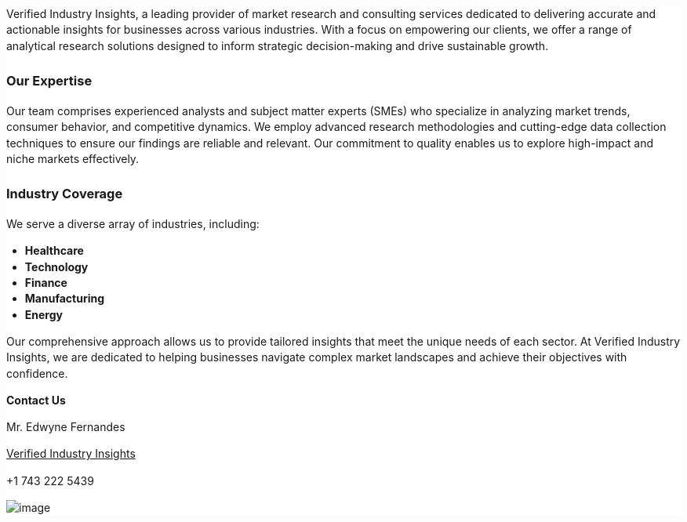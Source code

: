 Verified Industry Insights, a leading provider of market research and consulting services dedicated to delivering accurate and actionable insights for businesses across various industries. With a focus on empowering our clients, we offer a range of analytical research solutions designed to inform strategic decision-making and drive sustainable growth.</p><h3>Our Expertise</h3><p>Our team comprises experienced analysts and subject matter experts (SMEs) who specialize in analyzing market trends, consumer behavior, and competitive dynamics. We employ advanced research methodologies and cutting-edge data collection techniques to ensure our findings are reliable and relevant. Our commitment to quality enables us to explore high-impact and niche markets effectively.</p><h3>Industry Coverage</h3><p>We serve a diverse array of industries, including:</p><ul><li><strong>Healthcare</strong></li><li><strong>Technology</strong></li><li><strong>Finance</strong></li><li><strong>Manufacturing</strong></li><li><strong>Energy</strong></li></ul><p>Our comprehensive approach allows us to provide tailored insights that meet the unique needs of each sector. At Verified Industry Insights, we are dedicated to helping businesses navigate complex market landscapes and achieve their objectives with confidence.</p><p><strong>Contact Us</strong></p><p>Mr. Edwyne Fernandes</p><p><a href="https://www.verifiedindustryinsights.com/">Verified Industry Insights</a></p><p>+1 743 222 5439</p>
![image](https://github.com/user-attachments/assets/01c1713f-75ff-40c6-8013-eed4b7ec1dca)
